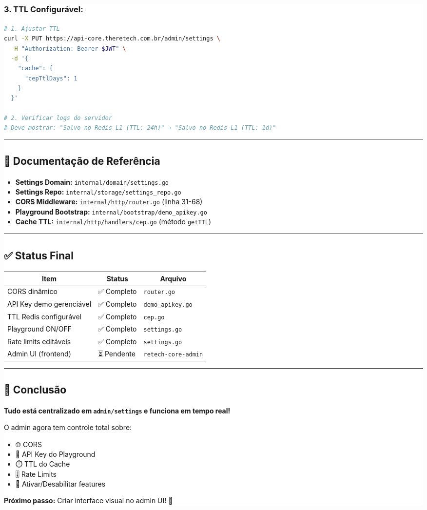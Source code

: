 ### **3. TTL Configurável:**
```bash
# 1. Ajustar TTL
curl -X PUT https://api-core.theretech.com.br/admin/settings \
  -H "Authorization: Bearer $JWT" \
  -d '{
    "cache": {
      "cepTtlDays": 1
    }
  }'

# 2. Verificar logs do servidor
# Deve mostrar: "Salvo no Redis L1 (TTL: 24h)" → "Salvo no Redis L1 (TTL: 1d)"
```

---

## 📝 Documentação de Referência

- **Settings Domain:** `internal/domain/settings.go`
- **Settings Repo:** `internal/storage/settings_repo.go`
- **CORS Middleware:** `internal/http/router.go` (linha 31-68)
- **Playground Bootstrap:** `internal/bootstrap/demo_apikey.go`
- **Cache TTL:** `internal/http/handlers/cep.go` (método `getTTL`)

---

## ✅ Status Final

| Item | Status | Arquivo |
|------|--------|---------|
| CORS dinâmico | ✅ Completo | `router.go` |
| API Key demo gerenciável | ✅ Completo | `demo_apikey.go` |
| TTL Redis configurável | ✅ Completo | `cep.go` |
| Playground ON/OFF | ✅ Completo | `settings.go` |
| Rate limits editáveis | ✅ Completo | `settings.go` |
| Admin UI (frontend) | ⏳ Pendente | `retech-core-admin` |

---

## 🎉 Conclusão

**Tudo está centralizado em `admin/settings` e funciona em tempo real!** 

O admin agora tem controle total sobre:
- 🌐 CORS
- 🔑 API Key do Playground  
- ⏱️ TTL do Cache
- 🎚️ Rate Limits
- 🚫 Ativar/Desabilitar features

**Próximo passo:** Criar interface visual no admin UI! 🚀

